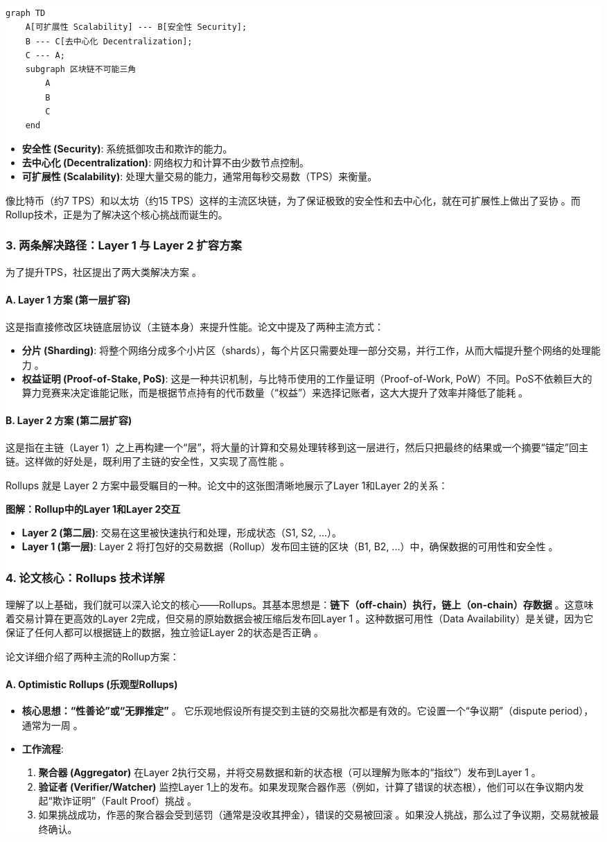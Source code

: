 ```mermaid
graph TD
    A[可扩展性 Scalability] --- B[安全性 Security];
    B --- C[去中心化 Decentralization];
    C --- A;
    subgraph 区块链不可能三角
        A
        B
        C
    end
```

  * **安全性 (Security)**: 系统抵御攻击和欺诈的能力。
  * **去中心化 (Decentralization)**: 网络权力和计算不由少数节点控制。
  * **可扩展性 (Scalability)**: 处理大量交易的能力，通常用每秒交易数（TPS）来衡量。

像比特币（约7 TPS）和以太坊（约15 TPS）这样的主流区块链，为了保证极致的安全性和去中心化，就在可扩展性上做出了妥协 。而Rollup技术，正是为了解决这个核心挑战而诞生的。

### 3\. 两条解决路径：Layer 1 与 Layer 2 扩容方案

为了提升TPS，社区提出了两大类解决方案 。

#### A. Layer 1 方案 (第一层扩容) 

这是指直接修改区块链底层协议（主链本身）来提升性能。论文中提及了两种主流方式：

  * **分片 (Sharding)**: 将整个网络分成多个小片区（shards），每个片区只需要处理一部分交易，并行工作，从而大幅提升整个网络的处理能力 。
  * **权益证明 (Proof-of-Stake, PoS)**: 这是一种共识机制，与比特币使用的工作量证明（Proof-of-Work, PoW）不同。PoS不依赖巨大的算力竞赛来决定谁能记账，而是根据节点持有的代币数量（“权益”）来选择记账者，这大大提升了效率并降低了能耗 。

#### B. Layer 2 方案 (第二层扩容) 

这是指在主链（Layer 1）之上再构建一个“层”，将大量的计算和交易处理转移到这一层进行，然后只把最终的结果或一个摘要“锚定”回主链。这样做的好处是，既利用了主链的安全性，又实现了高性能 。

Rollups 就是 Layer 2 方案中最受瞩目的一种。论文中的这张图清晰地展示了Layer 1和Layer 2的关系：

**图解：Rollup中的Layer 1和Layer 2交互** 

  * **Layer 2 (第二层)**: 交易在这里被快速执行和处理，形成状态（S1, S2, ...）。
  * **Layer 1 (第一层)**: Layer 2 将打包好的交易数据（Rollup）发布回主链的区块（B1, B2, ...）中，确保数据的可用性和安全性 。

### 4\. 论文核心：Rollups 技术详解

理解了以上基础，我们就可以深入论文的核心——Rollups。其基本思想是：**链下（off-chain）执行，链上（on-chain）存数据** 。这意味着交易计算在更高效的Layer 2完成，但交易的原始数据会被压缩后发布回Layer 1 。这种数据可用性（Data Availability）是关键，因为它保证了任何人都可以根据链上的数据，独立验证Layer 2的状态是否正确 。

论文详细介绍了两种主流的Rollup方案：

#### A. Optimistic Rollups (乐观型Rollups)

  * **核心思想：“性善论”或“无罪推定”** 。
    它乐观地假设所有提交到主链的交易批次都是有效的。它设置一个“争议期”（dispute period），通常为一周 。

  * **工作流程**:

    1.  **聚合器 (Aggregator)** 在Layer 2执行交易，并将交易数据和新的状态根（可以理解为账本的“指纹”）发布到Layer 1 。
    2.  **验证者 (Verifier/Watcher)** 监控Layer 1上的发布。如果发现聚合器作恶（例如，计算了错误的状态根），他们可以在争议期内发起“欺诈证明”（Fault Proof）挑战 。
    3.  如果挑战成功，作恶的聚合器会受到惩罚（通常是没收其押金），错误的交易被回滚 。如果没人挑战，那么过了争议期，交易就被最终确认。
